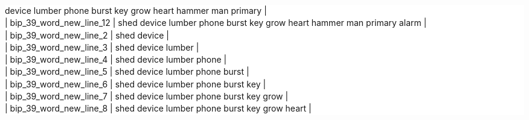 device
lumber
phone
burst
key
grow
heart
hammer
man
primary |  
| bip_39_word_new_line_12 | shed
device
lumber
phone
burst
key
grow
heart
hammer
man
primary
alarm |  
| bip_39_word_new_line_2 | shed
device |  
| bip_39_word_new_line_3 | shed
device
lumber |  
| bip_39_word_new_line_4 | shed
device
lumber
phone |  
| bip_39_word_new_line_5 | shed
device
lumber
phone
burst |  
| bip_39_word_new_line_6 | shed
device
lumber
phone
burst
key |  
| bip_39_word_new_line_7 | shed
device
lumber
phone
burst
key
grow |  
| bip_39_word_new_line_8 | shed
device
lumber
phone
burst
key
grow
heart |  